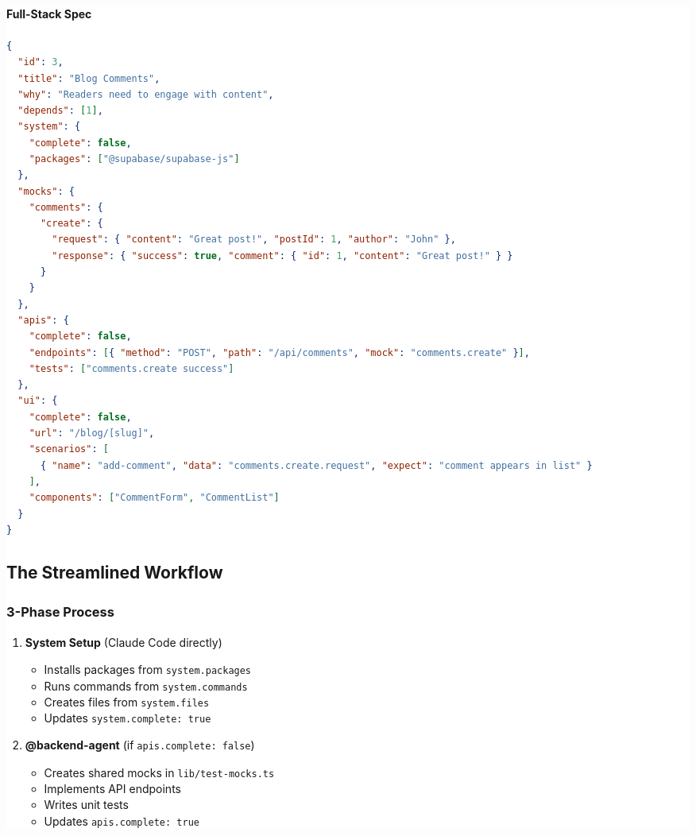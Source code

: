 #### Full-Stack Spec
```json
{
  "id": 3,
  "title": "Blog Comments",
  "why": "Readers need to engage with content",
  "depends": [1],
  "system": {
    "complete": false,
    "packages": ["@supabase/supabase-js"]
  },
  "mocks": {
    "comments": {
      "create": {
        "request": { "content": "Great post!", "postId": 1, "author": "John" },
        "response": { "success": true, "comment": { "id": 1, "content": "Great post!" } }
      }
    }
  },
  "apis": {
    "complete": false,
    "endpoints": [{ "method": "POST", "path": "/api/comments", "mock": "comments.create" }],
    "tests": ["comments.create success"]
  },
  "ui": {
    "complete": false,
    "url": "/blog/[slug]",
    "scenarios": [
      { "name": "add-comment", "data": "comments.create.request", "expect": "comment appears in list" }
    ],
    "components": ["CommentForm", "CommentList"]
  }
}
```

## The Streamlined Workflow

### 3-Phase Process

1. **System Setup** (Claude Code directly)
   - Installs packages from `system.packages`
   - Runs commands from `system.commands`  
   - Creates files from `system.files`
   - Updates `system.complete: true`

2. **@backend-agent** (if `apis.complete: false`)
   - Creates shared mocks in `lib/test-mocks.ts`
   - Implements API endpoints
   - Writes unit tests
   - Updates `apis.complete: true`
